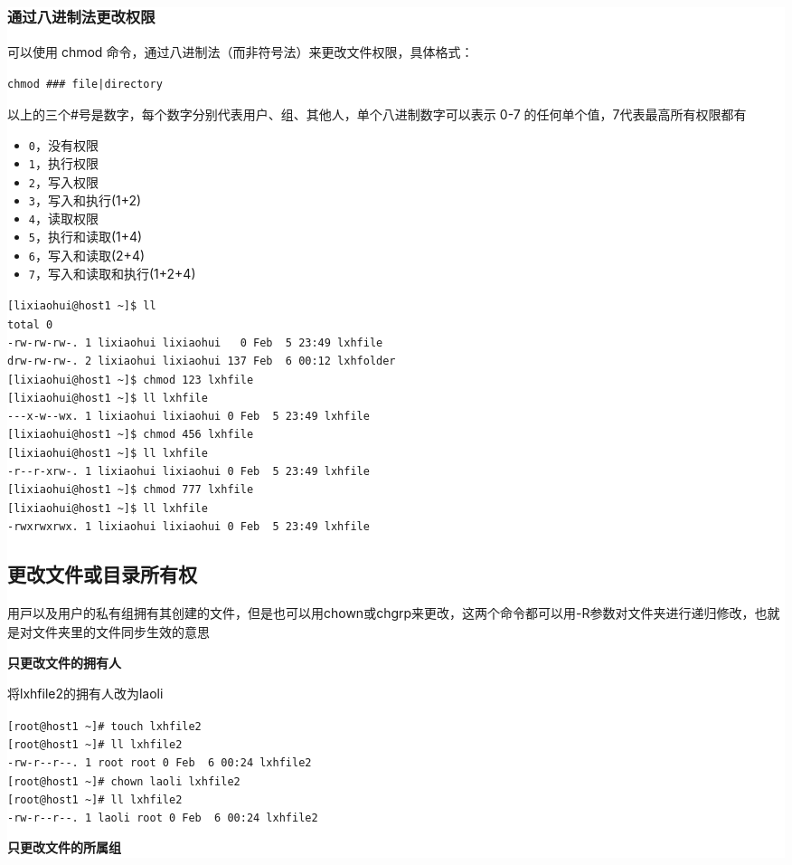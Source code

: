 ### 通过⼋进制法更改权限

可以使⽤ chmod 命令，通过⼋进制法（⽽⾮符号法）来更改⽂件权限，具体格式：

```text
chmod ### file|directory
```

以上的三个#号是数字，每个数字分别代表用户、组、其他人，单个⼋进制数字可以表⽰ 0-7 的任何单个值，7代表最高所有权限都有

- `0`，没有权限
- `1`，执行权限
- `2`，写入权限
- `3`，写入和执行(1+2)
- `4`，读取权限
- `5`，执行和读取(1+4)
- `6`，写入和读取(2+4)
- `7`，写入和读取和执行(1+2+4)

```bash
[lixiaohui@host1 ~]$ ll
total 0
-rw-rw-rw-. 1 lixiaohui lixiaohui   0 Feb  5 23:49 lxhfile
drw-rw-rw-. 2 lixiaohui lixiaohui 137 Feb  6 00:12 lxhfolder
[lixiaohui@host1 ~]$ chmod 123 lxhfile
[lixiaohui@host1 ~]$ ll lxhfile
---x-w--wx. 1 lixiaohui lixiaohui 0 Feb  5 23:49 lxhfile
[lixiaohui@host1 ~]$ chmod 456 lxhfile
[lixiaohui@host1 ~]$ ll lxhfile
-r--r-xrw-. 1 lixiaohui lixiaohui 0 Feb  5 23:49 lxhfile
[lixiaohui@host1 ~]$ chmod 777 lxhfile
[lixiaohui@host1 ~]$ ll lxhfile
-rwxrwxrwx. 1 lixiaohui lixiaohui 0 Feb  5 23:49 lxhfile

```

## 更改文件或目录所有权

⽤⼾以及用户的私有组拥有其创建的⽂件，但是也可以用chown或chgrp来更改，这两个命令都可以用-R参数对文件夹进行递归修改，也就是对文件夹里的文件同步生效的意思

**只更改文件的拥有人**

将lxhfile2的拥有人改为laoli

```bash
[root@host1 ~]# touch lxhfile2
[root@host1 ~]# ll lxhfile2
-rw-r--r--. 1 root root 0 Feb  6 00:24 lxhfile2
[root@host1 ~]# chown laoli lxhfile2
[root@host1 ~]# ll lxhfile2
-rw-r--r--. 1 laoli root 0 Feb  6 00:24 lxhfile2

```

**只更改文件的所属组**
